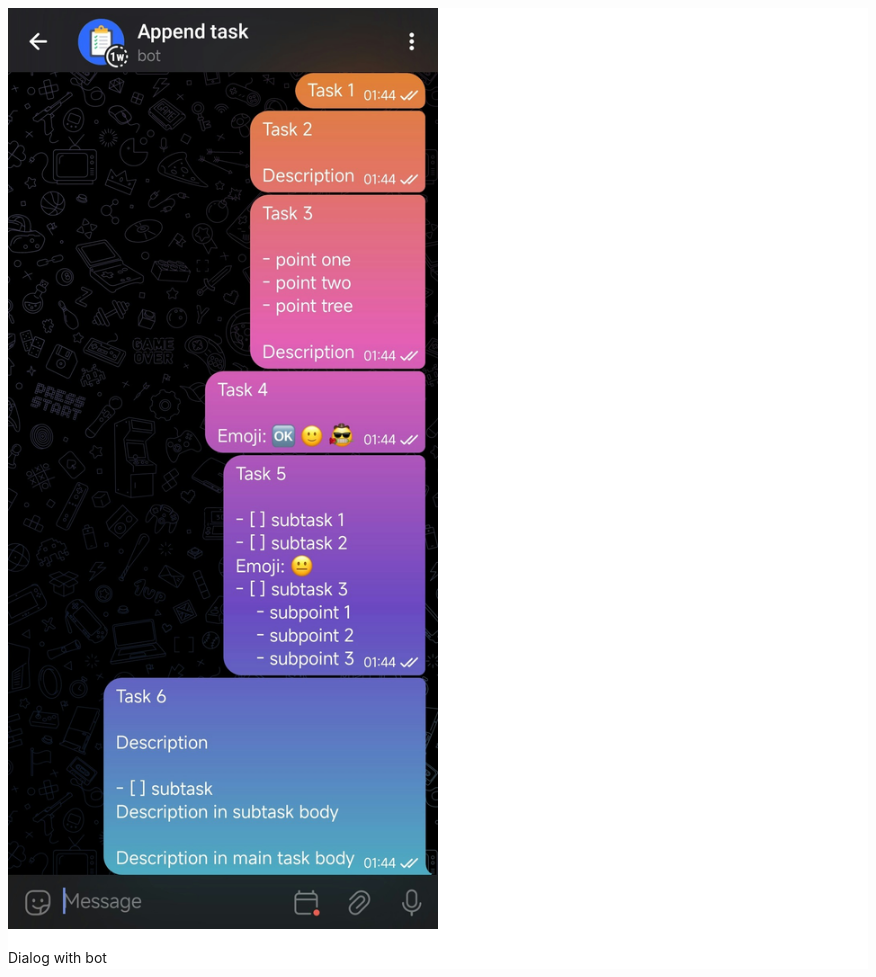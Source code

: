   <img src="dialog_with_bot.jpg" alt="dialog_with_bot" width="50%" />
  <p>Dialog with bot</p>
</div>
